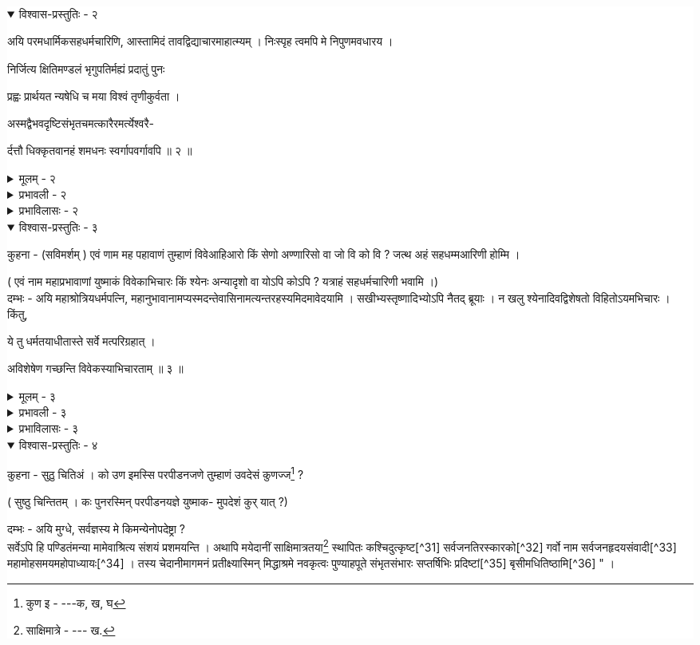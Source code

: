 <details open><summary>विश्वास-प्रस्तुतिः - २</summary>

अयि परमधार्मिकसहधर्मचारिणि, आस्तामिदं तावद्विद्याचारमाहात्म्यम् । निःस्पृह त्वमपि मे निपुणमवधारय । 

निर्जित्य क्षितिमण्डलं भृगुपतिर्मह्यं प्रदातुं पुनः 

प्रह्वः प्रार्थयत न्यषेधि च मया विश्वं तृणीकुर्वता । 

अस्मद्वैभवदृष्टिसंभृतचमत्कारैरमर्त्येश्वरै- 

र्दत्तौ धिक्कृतवानहं शमधनः स्वर्गापवर्गावपि ॥ २ ॥
</details>

<details><summary>मूलम् - २</summary></details>


<details><summary>प्रभावली - २</summary></details>


<details><summary>प्रभाविलासः - २</summary></details>

<details open><summary>विश्वास-प्रस्तुतिः - ३</summary>

कुहना - (सविमर्शम् ) एवं णाम मह पहावाणं तुम्हाणं विवेआहिआरो किं सेणो अण्णारिसो वा जो वि को वि ? जत्थ अहं सहधम्मआरिणी होम्मि । 

( एवं नाम महाप्रभावाणां युष्माकं विवेकाभिचारः किं श्येनः अन्यादृशो वा योऽपि कोऽपि ? यत्राहं सहधर्मचारिणी भवामि ।)  
दम्भः - अयि महाश्रोत्रियधर्मपत्नि, महानुभावानामप्यस्मदन्तेवासिनामत्यन्तरहस्यमिदमावेदयामि । सखीभ्यस्तृष्णादिभ्योऽपि नैतद् ब्रूयाः । न खलु श्येनादिवद्विशेषतो विहितोऽयमभिचारः । किंतु, 

ये तु धर्मतयाधीतास्ते सर्वे मत्परिग्रहात् ।  

अविशेषेण गच्छन्ति विवेकस्याभिचारताम् ॥ ३ ॥
</details>

<details><summary>मूलम् - ३</summary></details>


<details><summary>प्रभावली - ३</summary></details>


<details><summary>प्रभाविलासः - ३</summary></details>

<details open><summary>विश्वास-प्रस्तुतिः - ४</summary>

कुहना - सुठु चितिअं । को उण इमस्सि परपीडनजणे तुम्हाणं उवदेसं कुणज्ज[^29] ? 

[^29]:
     कुण इ - ---क, ख, घ


( सुष्ठु चिन्तितम् । कः पुनरस्मिन् परपीडनयज्ञे युष्माक- मुपदेशं कुर् यात् ?) 

दम्भः - अयि मुग्धे, सर्वज्ञस्य मे किमन्येनोपदेष्ट्रा ?  
सर्वेऽपि हि पण्डितंमन्या मामेवाश्रित्य संशयं प्रशमयन्ति । अथापि मयेदानीं साक्षिमात्रतया[^30] स्थापितः कश्चिदुत्कृष्ट[^31] सर्वजनतिरस्कारको[^32] गर्वो नाम सर्वजनहृदयसंवादी[^33] महामोहसमयमहोपाध्यायः[^34] । तस्य चेदानीमागमनं प्रतीक्ष्यास्मिन् मिद्धाश्रमे नवकृत्वः पुण्याहपूते संभृतसंभारः सप्तर्षिभिः प्रदिष्टां[^35] बृसीमधितिष्ठामि[^36] " । 

[^30]:
     साक्षिमात्रे - --- ख.

